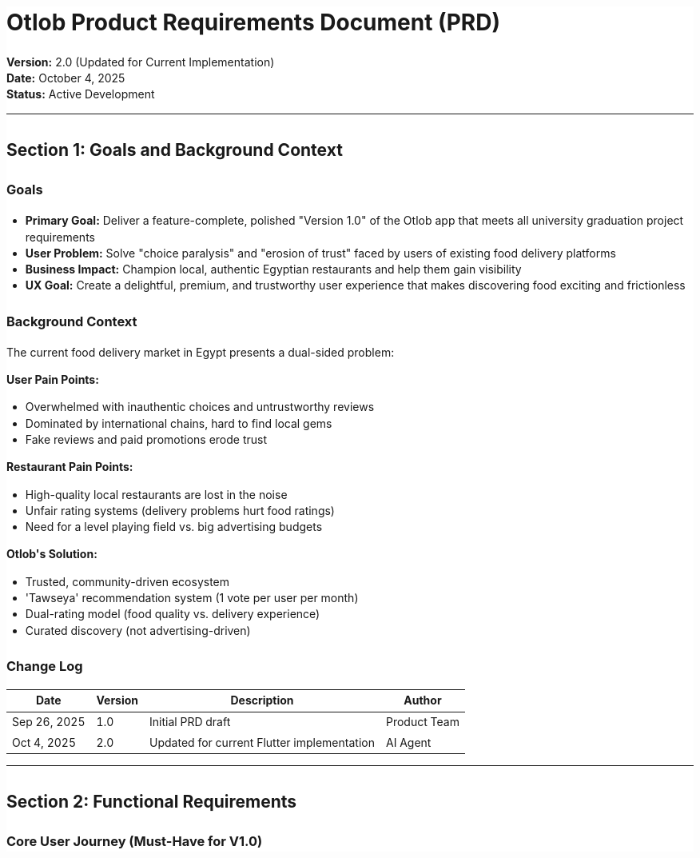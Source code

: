 # Otlob Product Requirements Document (PRD)
**Version:** 2.0 (Updated for Current Implementation)  
**Date:** October 4, 2025  
**Status:** Active Development

---

## Section 1: Goals and Background Context

### Goals
- **Primary Goal:** Deliver a feature-complete, polished "Version 1.0" of the Otlob app that meets all university graduation project requirements
- **User Problem:** Solve "choice paralysis" and "erosion of trust" faced by users of existing food delivery platforms
- **Business Impact:** Champion local, authentic Egyptian restaurants and help them gain visibility
- **UX Goal:** Create a delightful, premium, and trustworthy user experience that makes discovering food exciting and frictionless

### Background Context
The current food delivery market in Egypt presents a dual-sided problem:

**User Pain Points:**
- Overwhelmed with inauthentic choices and untrustworthy reviews
- Dominated by international chains, hard to find local gems
- Fake reviews and paid promotions erode trust

**Restaurant Pain Points:**
- High-quality local restaurants are lost in the noise
- Unfair rating systems (delivery problems hurt food ratings)
- Need for a level playing field vs. big advertising budgets

**Otlob's Solution:**
- Trusted, community-driven ecosystem
- 'Tawseya' recommendation system (1 vote per user per month)
- Dual-rating model (food quality vs. delivery experience)
- Curated discovery (not advertising-driven)

### Change Log

| Date | Version | Description | Author |
|------|---------|-------------|--------|
| Sep 26, 2025 | 1.0 | Initial PRD draft | Product Team |
| Oct 4, 2025 | 2.0 | Updated for current Flutter implementation | AI Agent |

---

## Section 2: Functional Requirements

### Core User Journey (Must-Have for V1.0)
